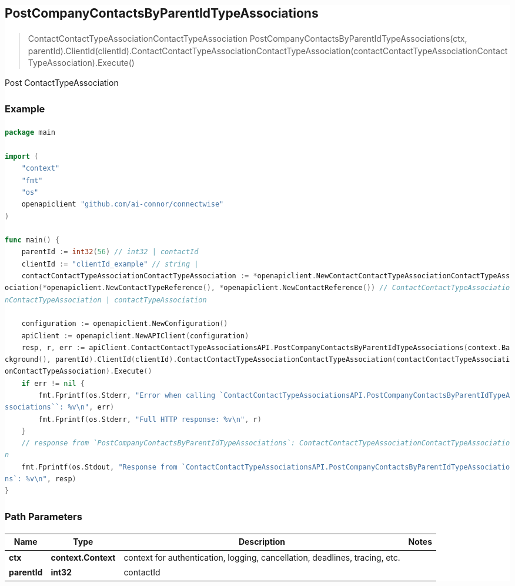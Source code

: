 
## PostCompanyContactsByParentIdTypeAssociations

> ContactContactTypeAssociationContactTypeAssociation PostCompanyContactsByParentIdTypeAssociations(ctx, parentId).ClientId(clientId).ContactContactTypeAssociationContactTypeAssociation(contactContactTypeAssociationContactTypeAssociation).Execute()

Post ContactTypeAssociation

### Example

```go
package main

import (
	"context"
	"fmt"
	"os"
	openapiclient "github.com/ai-connor/connectwise"
)

func main() {
	parentId := int32(56) // int32 | contactId
	clientId := "clientId_example" // string | 
	contactContactTypeAssociationContactTypeAssociation := *openapiclient.NewContactContactTypeAssociationContactTypeAssociation(*openapiclient.NewContactTypeReference(), *openapiclient.NewContactReference()) // ContactContactTypeAssociationContactTypeAssociation | contactTypeAssociation

	configuration := openapiclient.NewConfiguration()
	apiClient := openapiclient.NewAPIClient(configuration)
	resp, r, err := apiClient.ContactContactTypeAssociationsAPI.PostCompanyContactsByParentIdTypeAssociations(context.Background(), parentId).ClientId(clientId).ContactContactTypeAssociationContactTypeAssociation(contactContactTypeAssociationContactTypeAssociation).Execute()
	if err != nil {
		fmt.Fprintf(os.Stderr, "Error when calling `ContactContactTypeAssociationsAPI.PostCompanyContactsByParentIdTypeAssociations``: %v\n", err)
		fmt.Fprintf(os.Stderr, "Full HTTP response: %v\n", r)
	}
	// response from `PostCompanyContactsByParentIdTypeAssociations`: ContactContactTypeAssociationContactTypeAssociation
	fmt.Fprintf(os.Stdout, "Response from `ContactContactTypeAssociationsAPI.PostCompanyContactsByParentIdTypeAssociations`: %v\n", resp)
}
```

### Path Parameters


Name | Type | Description  | Notes
------------- | ------------- | ------------- | -------------
**ctx** | **context.Context** | context for authentication, logging, cancellation, deadlines, tracing, etc.
**parentId** | **int32** | contactId | 
